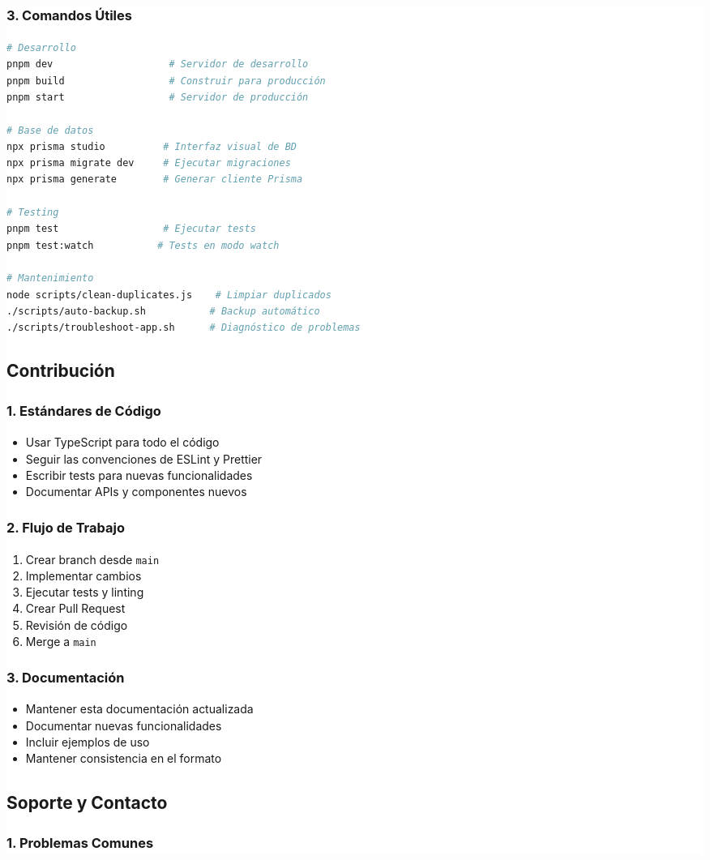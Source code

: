 ### 3. Comandos Útiles

```bash
# Desarrollo
pnpm dev                    # Servidor de desarrollo
pnpm build                  # Construir para producción
pnpm start                  # Servidor de producción

# Base de datos
npx prisma studio          # Interfaz visual de BD
npx prisma migrate dev     # Ejecutar migraciones
npx prisma generate        # Generar cliente Prisma

# Testing
pnpm test                  # Ejecutar tests
pnpm test:watch           # Tests en modo watch

# Mantenimiento
node scripts/clean-duplicates.js    # Limpiar duplicados
./scripts/auto-backup.sh           # Backup automático
./scripts/troubleshoot-app.sh      # Diagnóstico de problemas
```

## Contribución

### 1. Estándares de Código

- Usar TypeScript para todo el código
- Seguir las convenciones de ESLint y Prettier
- Escribir tests para nuevas funcionalidades
- Documentar APIs y componentes nuevos

### 2. Flujo de Trabajo

1. Crear branch desde `main`
2. Implementar cambios
3. Ejecutar tests y linting
4. Crear Pull Request
5. Revisión de código
6. Merge a `main`

### 3. Documentación

- Mantener esta documentación actualizada
- Documentar nuevas funcionalidades
- Incluir ejemplos de uso
- Mantener consistencia en el formato

## Soporte y Contacto

### 1. Problemas Comunes
